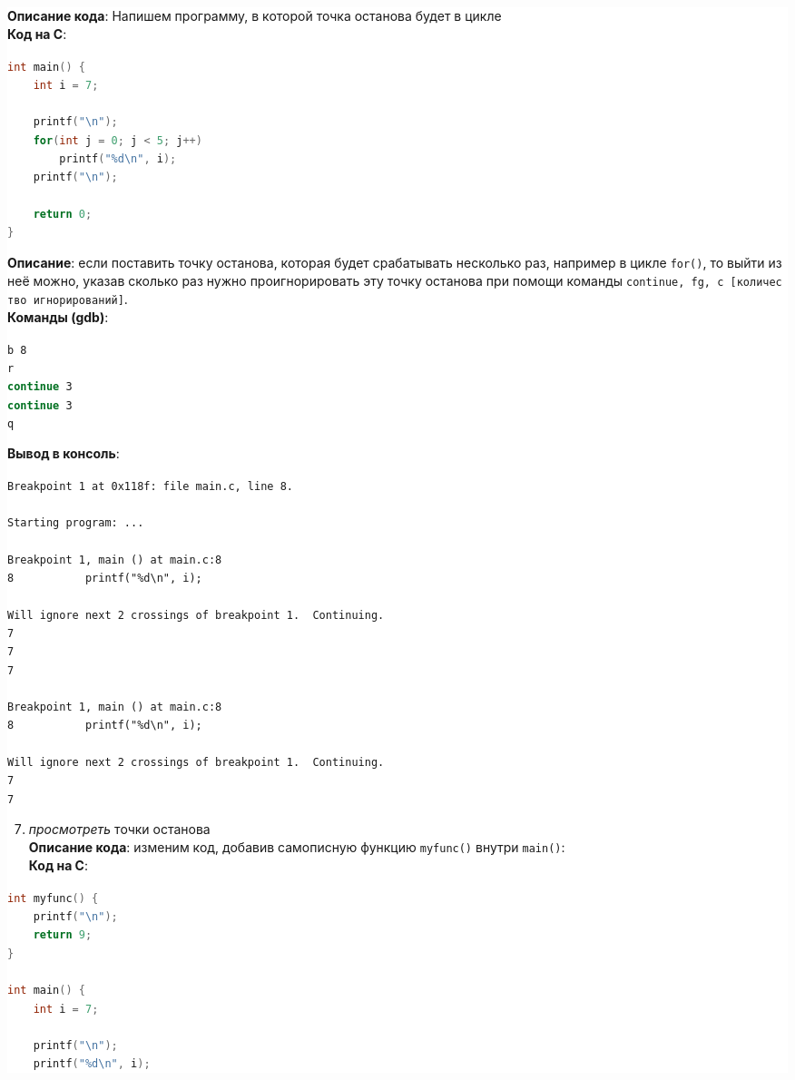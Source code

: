 ```

```

**Описание кода**: Напишем программу, в которой точка останова будет в цикле  
**Код на C**:
```c
int main() {
	int i = 7;
	
	printf("\n");
	for(int j = 0; j < 5; j++)
		printf("%d\n", i);
	printf("\n");
	
	return 0;
}
```
**Описание**:  если поставить точку останова, которая будет срабатывать несколько раз, например в цикле `for()`, то выйти из неё можно, указав сколько раз нужно проигнорировать эту точку останова при помощи команды `continue, fg, c [количество игнорирований]`.  
**Команды (gdb)**:
```sh
b 8
r
continue 3
continue 3
q
```
**Вывод в консоль**:
```
Breakpoint 1 at 0x118f: file main.c, line 8.

Starting program: ...

Breakpoint 1, main () at main.c:8
8			printf("%d\n", i);

Will ignore next 2 crossings of breakpoint 1.  Continuing.
7
7
7

Breakpoint 1, main () at main.c:8
8			printf("%d\n", i);

Will ignore next 2 crossings of breakpoint 1.  Continuing.
7
7

```

7. *просмотреть* точки останова  
**Описание кода**: изменим код, добавив самописную функцию `myfunc()` внутри `main()`:  
**Код на C**:
```c
int myfunc() {
	printf("\n");
	return 9;
}

int main() {
	int i = 7;
	
	printf("\n");
	printf("%d\n", i);
```